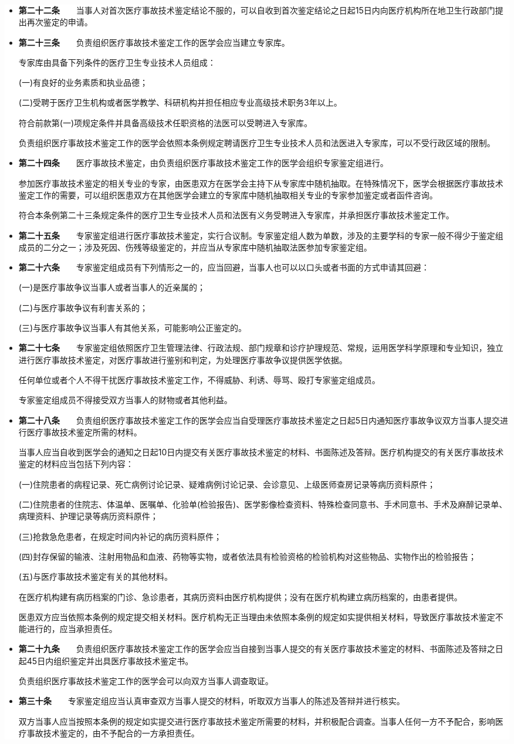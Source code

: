 - **第二十二条**　　当事人对首次医疗事故技术鉴定结论不服的，可以自收到首次鉴定结论之日起15日内向医疗机构所在地卫生行政部门提出再次鉴定的申请。

- **第二十三条**　　负责组织医疗事故技术鉴定工作的医学会应当建立专家库。

  专家库由具备下列条件的医疗卫生专业技术人员组成：

  (一)有良好的业务素质和执业品德；

  (二)受聘于医疗卫生机构或者医学教学、科研机构并担任相应专业高级技术职务3年以上。

  符合前款第(一)项规定条件并具备高级技术任职资格的法医可以受聘进入专家库。

  负责组织医疗事故技术鉴定工作的医学会依照本条例规定聘请医疗卫生专业技术人员和法医进入专家库，可以不受行政区域的限制。

- **第二十四条**　　医疗事故技术鉴定，由负责组织医疗事故技术鉴定工作的医学会组织专家鉴定组进行。

  参加医疗事故技术鉴定的相关专业的专家，由医患双方在医学会主持下从专家库中随机抽取。在特殊情况下，医学会根据医疗事故技术鉴定工作的需要，可以组织医患双方在其他医学会建立的专家库中随机抽取相关专业的专家参加鉴定或者函件咨询。

  符合本条例第二十三条规定条件的医疗卫生专业技术人员和法医有义务受聘进入专家库，并承担医疗事故技术鉴定工作。

- **第二十五条**　　专家鉴定组进行医疗事故技术鉴定，实行合议制。专家鉴定组人数为单数，涉及的主要学科的专家一般不得少于鉴定组成员的二分之一；涉及死因、伤残等级鉴定的，并应当从专家库中随机抽取法医参加专家鉴定组。

- **第二十六条**　　专家鉴定组成员有下列情形之一的，应当回避，当事人也可以以口头或者书面的方式申请其回避：

  (一)是医疗事故争议当事人或者当事人的近亲属的；

  (二)与医疗事故争议有利害关系的；

  (三)与医疗事故争议当事人有其他关系，可能影响公正鉴定的。

- **第二十七条**　　专家鉴定组依照医疗卫生管理法律、行政法规、部门规章和诊疗护理规范、常规，运用医学科学原理和专业知识，独立进行医疗事故技术鉴定，对医疗事故进行鉴别和判定，为处理医疗事故争议提供医学依据。

  任何单位或者个人不得干扰医疗事故技术鉴定工作，不得威胁、利诱、辱骂、殴打专家鉴定组成员。

  专家鉴定组成员不得接受双方当事人的财物或者其他利益。

- **第二十八条**　　负责组织医疗事故技术鉴定工作的医学会应当自受理医疗事故技术鉴定之日起5日内通知医疗事故争议双方当事人提交进行医疗事故技术鉴定所需的材料。

  当事人应当自收到医学会的通知之日起10日内提交有关医疗事故技术鉴定的材料、书面陈述及答辩。医疗机构提交的有关医疗事故技术鉴定的材料应当包括下列内容：

  (一)住院患者的病程记录、死亡病例讨论记录、疑难病例讨论记录、会诊意见、上级医师查房记录等病历资料原件；

  (二)住院患者的住院志、体温单、医嘱单、化验单(检验报告)、医学影像检查资料、特殊检查同意书、手术同意书、手术及麻醉记录单、病理资料、护理记录等病历资料原件；

  (三)抢救急危患者，在规定时间内补记的病历资料原件；

  (四)封存保留的输液、注射用物品和血液、药物等实物，或者依法具有检验资格的检验机构对这些物品、实物作出的检验报告；

  (五)与医疗事故技术鉴定有关的其他材料。

  在医疗机构建有病历档案的门诊、急诊患者，其病历资料由医疗机构提供；没有在医疗机构建立病历档案的，由患者提供。

  医患双方应当依照本条例的规定提交相关材料。医疗机构无正当理由未依照本条例的规定如实提供相关材料，导致医疗事故技术鉴定不能进行的，应当承担责任。

- **第二十九条**　　负责组织医疗事故技术鉴定工作的医学会应当自接到当事人提交的有关医疗事故技术鉴定的材料、书面陈述及答辩之日起45日内组织鉴定并出具医疗事故技术鉴定书。

  负责组织医疗事故技术鉴定工作的医学会可以向双方当事人调查取证。

- **第三十条**　　专家鉴定组应当认真审查双方当事人提交的材料，听取双方当事人的陈述及答辩并进行核实。

  双方当事人应当按照本条例的规定如实提交进行医疗事故技术鉴定所需要的材料，并积极配合调查。当事人任何一方不予配合，影响医疗事故技术鉴定的，由不予配合的一方承担责任。
